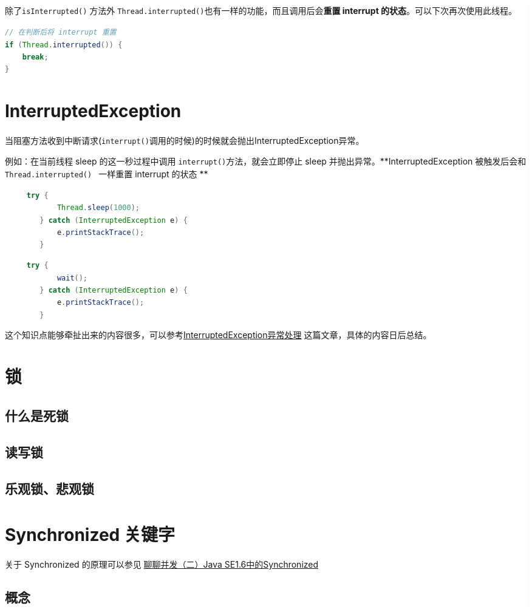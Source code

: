 除了`isInterrupted()` 方法外 `Thread.interrupted()`也有一样的功能，而且调用后会**重置 interrupt 的状态**。可以下次再次使用此线程。
```java
// 在判断后将 interrupt 重置
if (Thread.interrupted()) {
	break;
}
```



# InterruptedException

当阻塞方法收到中断请求(`interrupt()`调用的时候)的时候就会抛出InterruptedException异常。

例如：在当前线程 sleep 的这一秒过程中调用 `interrupt()`方法，就会立即停止 sleep 并抛出异常。**InterruptedException 被触发后会和 `Thread.interrupted() ` 一样重置 interrupt 的状态 **

```java
     try {
            Thread.sleep(1000);
        } catch (InterruptedException e) {
            e.printStackTrace();
        }
```

```java
     try {
            wait();
        } catch (InterruptedException e) {
            e.printStackTrace();
        }
```

这个知识点能够牵扯出来的内容很多，可以参考[InterruptedException异常处理](https://www.jianshu.com/p/a8abe097d4ed) 这篇文章，具体的内容日后总结。



# 锁

## 什么是死锁

## 读写锁

## 乐观锁、悲观锁

# Synchronized 关键字

关于 Synchronized 的原理可以参见 [聊聊并发（二）Java SE1.6中的Synchronized](http://ifeve.com/java-synchronized/)

## 概念
